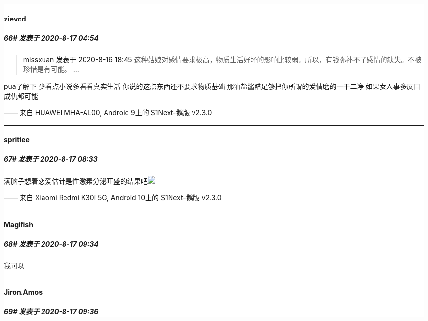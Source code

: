 




-----

####  zievod  
##### 66#       发表于 2020-8-17 04:54



<blockquote><a href="httphttps://bbs.saraba1st.com/2b/forum.php?mod=redirect&amp;goto=findpost&amp;pid=48450415&amp;ptid=1954999" target="_blank">missxuan 发表于 2020-8-16 18:45</a>
这种姑娘对感情要求极高，物质生活好坏的影响比较弱。所以，有钱弥补不了感情的缺失。不被珍惜是有可能。 ...</blockquote>
pua了解下
少看点小说多看看真实生活
你说的这点东西还不要求物质基础
那油盐酱醋足够把你所谓的爱情磨的一干二净
如果女人事多反目成仇都可能

—— 来自 HUAWEI MHA-AL00, Android 9上的 [S1Next-鹅版](https://github.com/ykrank/S1-Next/releases) v2.3.0







-----

####  sprittee  
##### 67#       发表于 2020-8-17 08:33




满脑子想着恋爱估计是性激素分泌旺盛的结果吧<img src="https://static.saraba1st.com/image/smiley/face2017/037.png" referrerpolicy="no-referrer">

—— 来自 Xiaomi Redmi K30i 5G, Android 10上的 [S1Next-鹅版](https://github.com/ykrank/S1-Next/releases) v2.3.0







-----

####  Magifish  
##### 68#       发表于 2020-8-17 09:34




我可以







-----

####  Jiron.Amos  
##### 69#       发表于 2020-8-17 09:36
